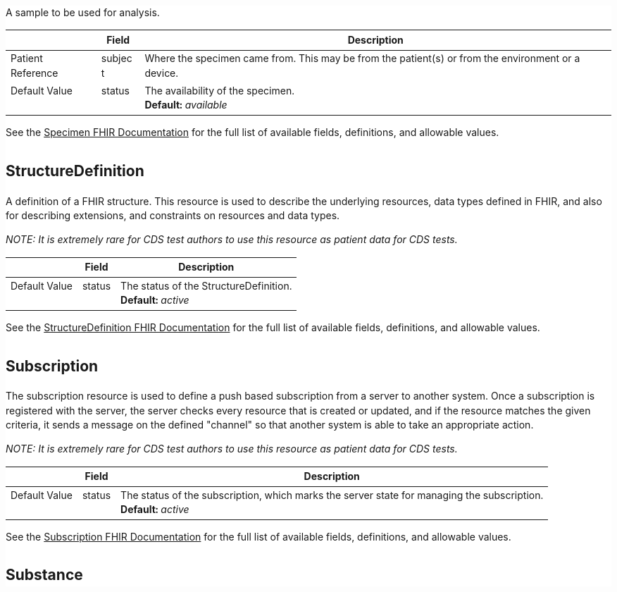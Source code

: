 A sample to be used for analysis.


|     | Field | Description |
| --- | ----- | ----------- |
| Patient Reference | subject | Where the specimen came from. This may be from the patient(s) or from the environment or a device. |
| Default Value | status | The availability of the specimen. <br /> **Default:** _available_ |


See the [Specimen FHIR Documentation](http://hl7.org/fhir/DSTU2/specimen.html) for the full list of
available fields, definitions, and allowable values.

<a name="StructureDefinition"></a>
## StructureDefinition

A definition of a FHIR structure. This resource is used to describe the underlying resources, data types defined in FHIR, and also for describing extensions, and constraints on resources and data types.


_NOTE: It is extremely rare for CDS test authors to use this resource as patient data for CDS tests._


|     | Field | Description |
| --- | ----- | ----------- |
| Default Value | status | The status of the StructureDefinition. <br /> **Default:** _active_ |


See the [StructureDefinition FHIR Documentation](http://hl7.org/fhir/DSTU2/structuredefinition.html) for the full list of
available fields, definitions, and allowable values.

<a name="Subscription"></a>
## Subscription

The subscription resource is used to define a push based subscription from a server to another system. Once a subscription is registered with the server, the server checks every resource that is created or updated, and if the resource matches the given criteria, it sends a message on the defined "channel" so that another system is able to take an appropriate action.


_NOTE: It is extremely rare for CDS test authors to use this resource as patient data for CDS tests._


|     | Field | Description |
| --- | ----- | ----------- |
| Default Value | status | The status of the subscription, which marks the server state for managing the subscription. <br /> **Default:** _active_ |


See the [Subscription FHIR Documentation](http://hl7.org/fhir/DSTU2/subscription.html) for the full list of
available fields, definitions, and allowable values.

<a name="Substance"></a>
## Substance
